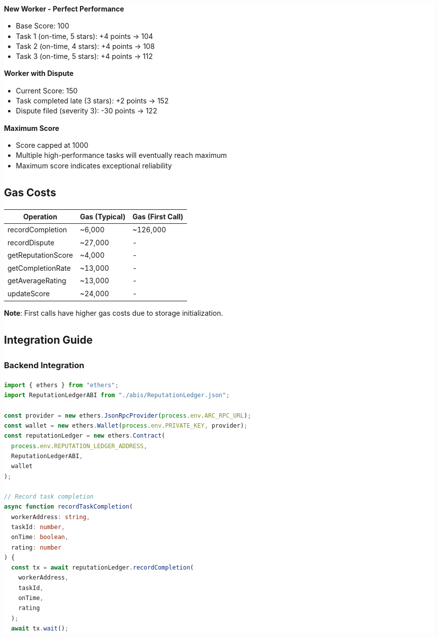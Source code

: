 **New Worker - Perfect Performance**

- Base Score: 100
- Task 1 (on-time, 5 stars): +4 points → 104
- Task 2 (on-time, 4 stars): +4 points → 108
- Task 3 (on-time, 5 stars): +4 points → 112

**Worker with Dispute**

- Current Score: 150
- Task completed late (3 stars): +2 points → 152
- Dispute filed (severity 3): -30 points → 122

**Maximum Score**

- Score capped at 1000
- Multiple high-performance tasks will eventually reach maximum
- Maximum score indicates exceptional reliability

## Gas Costs

| Operation          | Gas (Typical) | Gas (First Call) |
| ------------------ | ------------- | ---------------- |
| recordCompletion   | ~6,000        | ~126,000         |
| recordDispute      | ~27,000       | -                |
| getReputationScore | ~4,000        | -                |
| getCompletionRate  | ~13,000       | -                |
| getAverageRating   | ~13,000       | -                |
| updateScore        | ~24,000       | -                |

**Note**: First calls have higher gas costs due to storage initialization.

## Integration Guide

### Backend Integration

```typescript
import { ethers } from "ethers";
import ReputationLedgerABI from "./abis/ReputationLedger.json";

const provider = new ethers.JsonRpcProvider(process.env.ARC_RPC_URL);
const wallet = new ethers.Wallet(process.env.PRIVATE_KEY, provider);
const reputationLedger = new ethers.Contract(
  process.env.REPUTATION_LEDGER_ADDRESS,
  ReputationLedgerABI,
  wallet
);

// Record task completion
async function recordTaskCompletion(
  workerAddress: string,
  taskId: number,
  onTime: boolean,
  rating: number
) {
  const tx = await reputationLedger.recordCompletion(
    workerAddress,
    taskId,
    onTime,
    rating
  );
  await tx.wait();
```